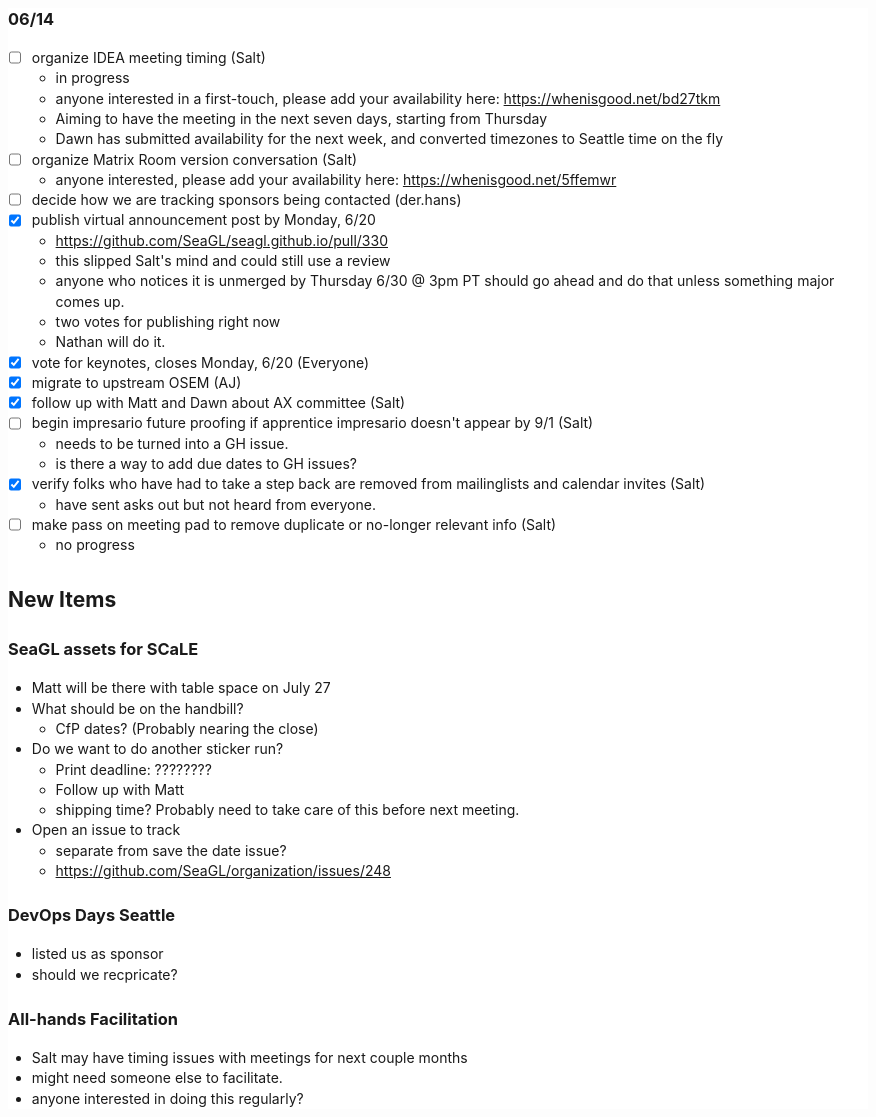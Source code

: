 ### 06/14
- [ ] organize IDEA meeting timing (Salt)
  - in progress
  - anyone interested in a first-touch, please add your availability here: https://whenisgood.net/bd27tkm
  - Aiming to have the meeting in the next seven days, starting from Thursday
  - Dawn has submitted availability for the next week, and converted timezones to Seattle time on the fly
- [ ] organize Matrix Room version conversation (Salt)
  - anyone interested, please add your availability here: https://whenisgood.net/5ffemwr
- [ ] decide how we are tracking sponsors being contacted (der.hans)
- [x] publish virtual announcement post by Monday, 6/20
  - https://github.com/SeaGL/seagl.github.io/pull/330
  - this slipped Salt's mind and could still use a review
  - anyone who notices it is unmerged by Thursday 6/30 @ 3pm PT should go ahead and do that unless something major comes up.
  - two votes for publishing right now
  - Nathan will do it.
- [x] vote for keynotes, closes Monday, 6/20 (Everyone)
- [x] migrate to upstream OSEM (AJ)
- [x] follow up with Matt and Dawn about AX committee (Salt)
- [ ] begin impresario future proofing if apprentice impresario doesn't appear by 9/1 (Salt)
  - needs to be turned into a GH issue.
  - is there a way to add due dates to GH issues?
- [x] verify folks who have had to take a step back are removed from mailinglists and calendar invites (Salt)
  - have sent asks out but not heard from everyone.
- [ ] make pass on meeting pad to remove duplicate or no-longer relevant info (Salt)
  - no progress


## New Items


### SeaGL assets for SCaLE
- Matt will be there with table space on July 27
- What should be on the handbill?
  - CfP dates? (Probably nearing the close)
- Do we want to do another sticker run?
  - Print deadline: ????????
  - Follow up with Matt
  - shipping time? Probably need to take care of this before next meeting.
- Open an issue to track
  - separate from save the date issue?
  - https://github.com/SeaGL/organization/issues/248

### DevOps Days Seattle
- listed us as sponsor
- should we recpricate?

### All-hands Facilitation
- Salt may have timing issues with meetings for next couple months
- might need someone else to facilitate.
- anyone interested in doing this regularly?
